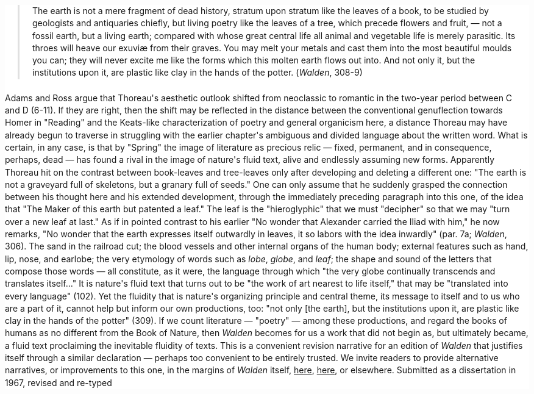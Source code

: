 <div
style="margin: 1.5em;border-left: 3px solid #e0e0e0;padding-left: 1.5em;">

The earth is not a mere fragment of dead history, stratum upon stratum
like the leaves of a book, to be studied by geologists and antiquaries
chiefly, but living poetry like the leaves of a tree, which precede
flowers and fruit, — not a fossil earth, but a living earth; compared
with whose great central life all animal and vegetable life is merely
parasitic. Its throes will heave our exuviæ from their graves. You may
melt your metals and cast them into the most beautiful moulds you can;
they will never excite me like the forms which this molten earth flows
out into. And not only it, but the institutions upon it, are plastic
like clay in the hands of the potter. (*Walden*, 308-9)

</div>

Adams and Ross argue that Thoreau's aesthetic outlook shifted from
neoclassic to romantic in the two-year period between C and D (6-11). If
they are right, then the shift may be reflected in the distance between
the conventional genuflection towards Homer in "Reading" and the
Keats-like characterization of poetry and general organicism here, a
distance Thoreau may have already begun to traverse in struggling with
the earlier chapter's ambiguous and divided language about the written
word. What is certain, in any case, is that by "Spring" the image of
literature as precious relic — fixed, permanent, and in consequence,
perhaps, dead — has found a rival in the image of nature's fluid text,
alive and endlessly assuming new forms. Apparently Thoreau hit on the
contrast between book-leaves and tree-leaves only after developing and
deleting a different one: "The earth is not a graveyard full of
skeletons, but a granary full of seeds." One can only assume that he
suddenly grasped the connection between his thought here and his
extended development, through the immediately preceding paragraph into
this one, of the idea that "The Maker of this earth but patented a
leaf." The leaf is the "hieroglyphic" that we must "decipher" so that we
may "turn over a new leaf at last." As if in pointed contrast to his
earlier "No wonder that Alexander carried the Iliad with him," he now
remarks, "No wonder that the earth expresses itself outwardly in leaves,
it so labors with the idea inwardly" (par. 7a; *Walden*, 306). The sand
in the railroad cut; the blood vessels and other internal organs of the
human body; external features such as hand, lip, nose, and earlobe; the
very etymology of words such as *lobe*, *globe*, and *leaf*; the shape
and sound of the letters that compose those words — all constitute, as
it were, the language through which "the very globe continually
transcends and translates itself..." It is nature's fluid text that
turns out to be "the work of art nearest to life itself," that may be
"translated into every language" (102). Yet the fluidity that is
nature's organizing principle and central theme, its message to itself
and to us who are a part of it, cannot help but inform our own
productions, too: "not only \[the earth\], but the institutions upon it,
are plastic like clay in the hands of the potter" (309). If we count
literature — "poetry" — among these productions, and regard the books of
humans as no different from the Book of Nature, then *Walden* becomes
for us a work that did not begin as, but ultimately became, a fluid text
proclaiming the inevitable fluidity of texts. This is a convenient
revision narrative for an edition of *Walden* that justifies itself
through a similar declaration — perhaps too convenient to be entirely
trusted. We invite readers to provide alternative narratives, or
improvements to this one, in the margins of *Walden* itself,
[here](http://commons.digitalthoreau.org/walden/reading/#pNwtActIwhoheiapcAwwicorIsaomiuautaowantlimbtielnorbabfahscdblrcomcobTsaamstbmsTtshimGlahmmgatfttoscalptactBatwwfignobsnrscTncpwesrcswrTanias),
[here](http://commons.digitalthoreau.org/walden/spring/spring-1-13/#pTisttohitpoaoNTMebpalWCwdhfuwmtonalTpimetmtlafvTseiictnehllbaigwtwsoslhsamhfcogSIpgfsmrpIknpwficEshscsfbfoeFcfbbTiTflablsfsfbwnmfdhsulbbsbgacl),
or elsewhere. Submitted as a dissertation in 1967, revised and re-typed